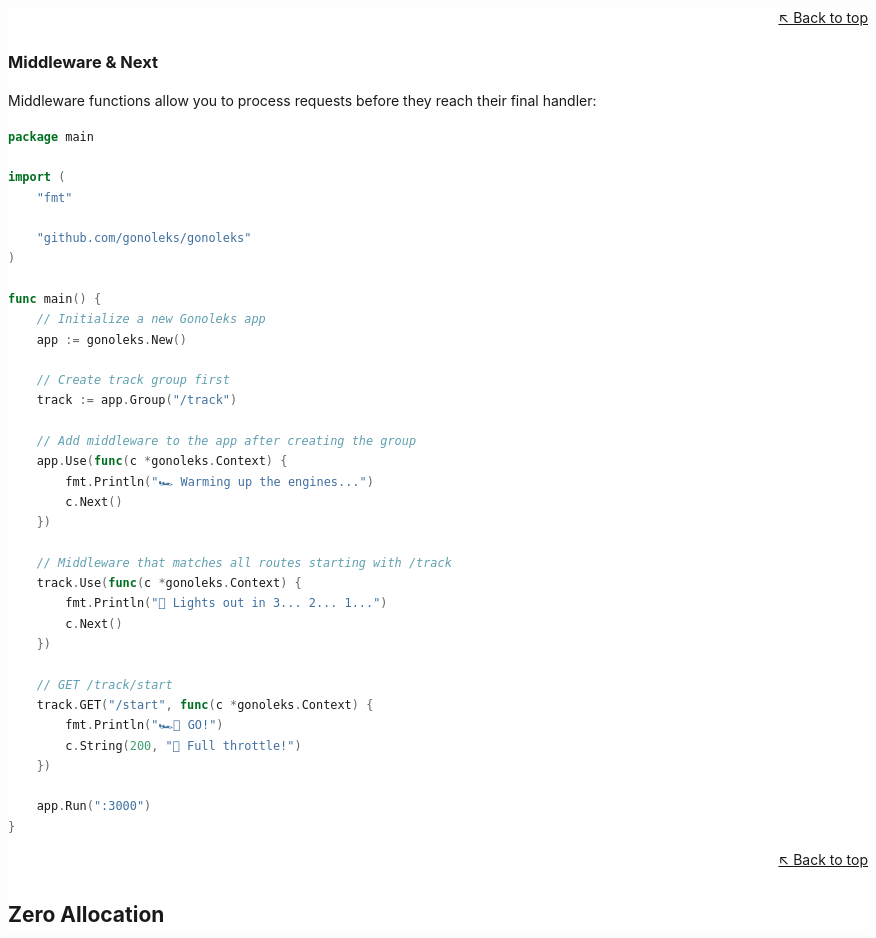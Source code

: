 <div align="right">

[&nwarr; Back to top](#readme-top)

</div>

### Middleware & Next

Middleware functions allow you to process requests before they reach their final handler:

```go
package main

import (
    "fmt"

    "github.com/gonoleks/gonoleks"
)

func main() {
    // Initialize a new Gonoleks app
    app := gonoleks.New()

    // Create track group first
    track := app.Group("/track")

    // Add middleware to the app after creating the group
    app.Use(func(c *gonoleks.Context) {
        fmt.Println("🏎️ Warming up the engines...")
        c.Next()
    })

    // Middleware that matches all routes starting with /track
    track.Use(func(c *gonoleks.Context) {
        fmt.Println("🚦 Lights out in 3... 2... 1...")
        c.Next()
    })

    // GET /track/start
    track.GET("/start", func(c *gonoleks.Context) {
        fmt.Println("🏎️💨 GO!")
        c.String(200, "🏁 Full throttle!")
    })

    app.Run(":3000")
}
```

<div align="right">

[&nwarr; Back to top](#readme-top)

</div>

## Zero Allocation
